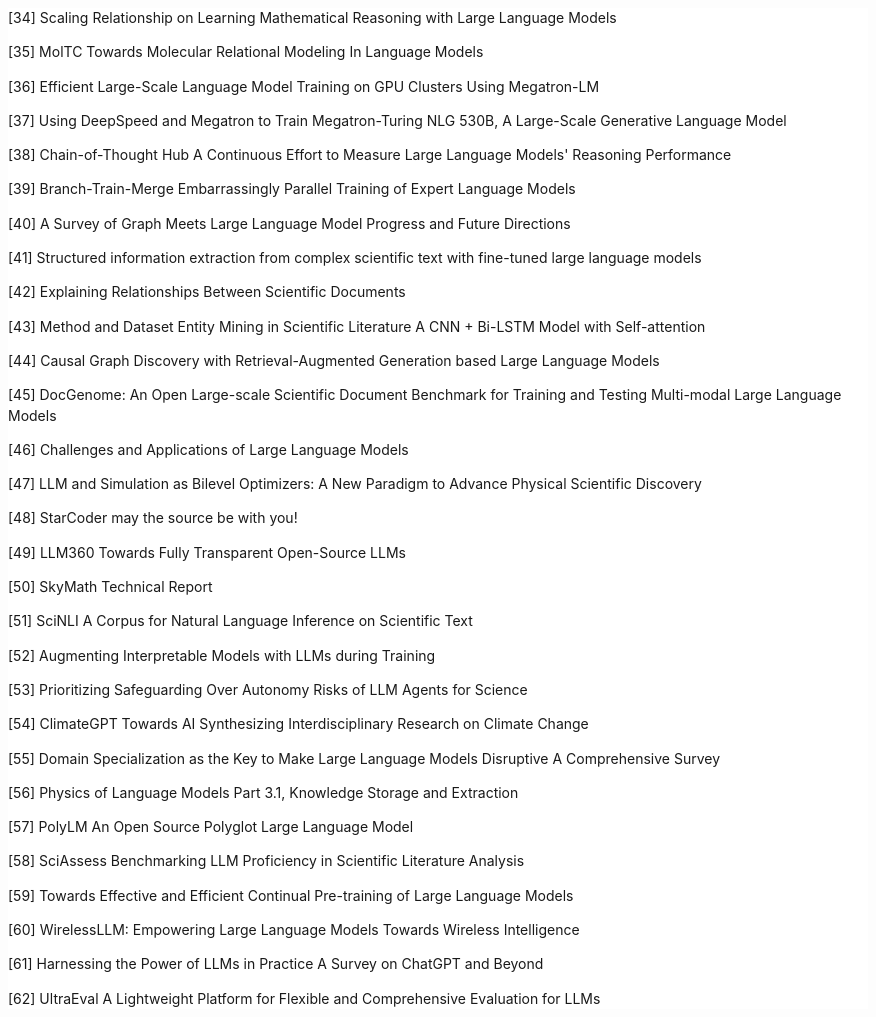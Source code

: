 [34] Scaling Relationship on Learning Mathematical Reasoning with Large  Language Models

[35] MolTC  Towards Molecular Relational Modeling In Language Models

[36] Efficient Large-Scale Language Model Training on GPU Clusters Using  Megatron-LM

[37] Using DeepSpeed and Megatron to Train Megatron-Turing NLG 530B, A  Large-Scale Generative Language Model

[38] Chain-of-Thought Hub  A Continuous Effort to Measure Large Language  Models' Reasoning Performance

[39] Branch-Train-Merge  Embarrassingly Parallel Training of Expert Language  Models

[40] A Survey of Graph Meets Large Language Model  Progress and Future  Directions

[41] Structured information extraction from complex scientific text with  fine-tuned large language models

[42] Explaining Relationships Between Scientific Documents

[43] Method and Dataset Entity Mining in Scientific Literature  A CNN +  Bi-LSTM Model with Self-attention

[44] Causal Graph Discovery with Retrieval-Augmented Generation based Large  Language Models

[45] DocGenome: An Open Large-scale Scientific Document Benchmark for Training and Testing Multi-modal Large Language Models

[46] Challenges and Applications of Large Language Models

[47] LLM and Simulation as Bilevel Optimizers: A New Paradigm to Advance Physical Scientific Discovery

[48] StarCoder  may the source be with you!

[49] LLM360  Towards Fully Transparent Open-Source LLMs

[50] SkyMath  Technical Report

[51] SciNLI  A Corpus for Natural Language Inference on Scientific Text

[52] Augmenting Interpretable Models with LLMs during Training

[53] Prioritizing Safeguarding Over Autonomy  Risks of LLM Agents for Science

[54] ClimateGPT  Towards AI Synthesizing Interdisciplinary Research on  Climate Change

[55] Domain Specialization as the Key to Make Large Language Models  Disruptive  A Comprehensive Survey

[56] Physics of Language Models  Part 3.1, Knowledge Storage and Extraction

[57] PolyLM  An Open Source Polyglot Large Language Model

[58] SciAssess  Benchmarking LLM Proficiency in Scientific Literature  Analysis

[59] Towards Effective and Efficient Continual Pre-training of Large Language Models

[60] WirelessLLM: Empowering Large Language Models Towards Wireless Intelligence

[61] Harnessing the Power of LLMs in Practice  A Survey on ChatGPT and Beyond

[62] UltraEval  A Lightweight Platform for Flexible and Comprehensive  Evaluation for LLMs

